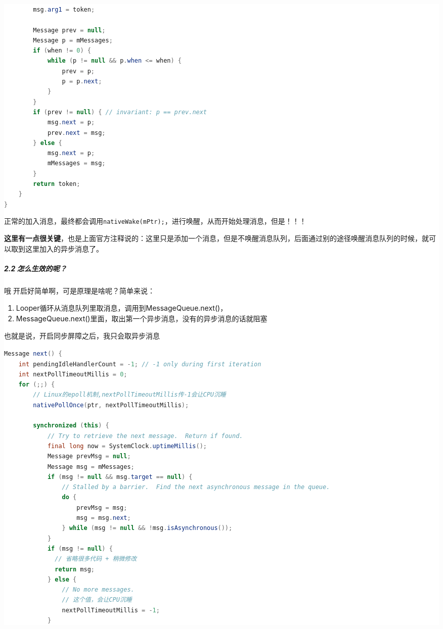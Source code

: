 ```java
        msg.arg1 = token;

        Message prev = null;
        Message p = mMessages;
        if (when != 0) {
            while (p != null && p.when <= when) {
                prev = p;
                p = p.next;
            }
        }
        if (prev != null) { // invariant: p == prev.next
            msg.next = p;
            prev.next = msg;
        } else {
            msg.next = p;
            mMessages = msg;
        }
        return token;
    }
}
```

正常的加入消息，最终都会调用`nativeWake(mPtr);`，进行唤醒，从而开始处理消息，但是！！！

**这里有一点很关键**，也是上面官方注释说的：这里只是添加一个消息，但是不唤醒消息队列，后面通过别的途径唤醒消息队列的时候，就可以取到这里加入的异步消息了。





##### 2.2 怎么生效的呢？

哦 开启好简单啊，可是原理是啥呢？简单来说：

1. Looper循环从消息队列里取消息，调用到MessageQueue.next()，
2. MessageQueue.next()里面，取出第一个异步消息，没有的异步消息的话就阻塞

也就是说，开启同步屏障之后，我只会取异步消息

```java
Message next() {
    int pendingIdleHandlerCount = -1; // -1 only during first iteration
    int nextPollTimeoutMillis = 0;
    for (;;) {
        // Linux的epoll机制,nextPollTimeoutMillis传-1会让CPU沉睡
        nativePollOnce(ptr, nextPollTimeoutMillis);

        synchronized (this) {
            // Try to retrieve the next message.  Return if found.
            final long now = SystemClock.uptimeMillis();
            Message prevMsg = null;
            Message msg = mMessages;
            if (msg != null && msg.target == null) {
                // Stalled by a barrier.  Find the next asynchronous message in the queue.
                do {
                    prevMsg = msg;
                    msg = msg.next;
                } while (msg != null && !msg.isAsynchronous());
            }
            if (msg != null) {
              // 省略很多代码 + 稍微修改
              return msg;
            } else {
                // No more messages.
              	// 这个值，会让CPU沉睡
                nextPollTimeoutMillis = -1;
            }

```